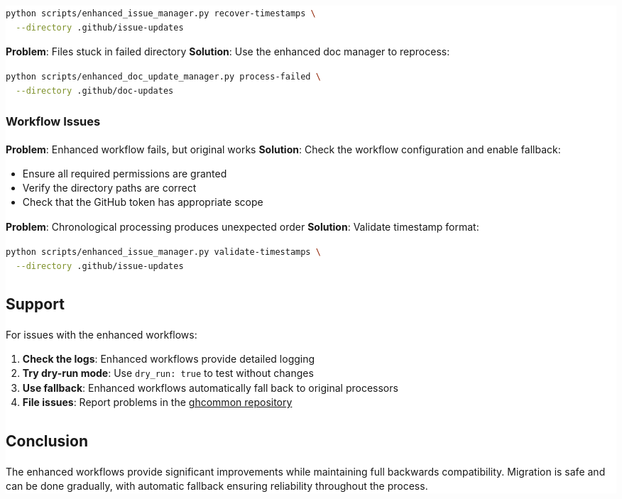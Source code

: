 ```bash
python scripts/enhanced_issue_manager.py recover-timestamps \
  --directory .github/issue-updates
```

**Problem**: Files stuck in failed directory **Solution**: Use the enhanced doc manager to
reprocess:

```bash
python scripts/enhanced_doc_update_manager.py process-failed \
  --directory .github/doc-updates
```

### Workflow Issues

**Problem**: Enhanced workflow fails, but original works **Solution**: Check the workflow
configuration and enable fallback:

- Ensure all required permissions are granted
- Verify the directory paths are correct
- Check that the GitHub token has appropriate scope

**Problem**: Chronological processing produces unexpected order **Solution**: Validate timestamp
format:

```bash
python scripts/enhanced_issue_manager.py validate-timestamps \
  --directory .github/issue-updates
```

## Support

For issues with the enhanced workflows:

1. **Check the logs**: Enhanced workflows provide detailed logging
2. **Try dry-run mode**: Use `dry_run: true` to test without changes
3. **Use fallback**: Enhanced workflows automatically fall back to original processors
4. **File issues**: Report problems in the
   [ghcommon repository](https://github.com/jdfalk/ghcommon/issues)

## Conclusion

The enhanced workflows provide significant improvements while maintaining full backwards
compatibility. Migration is safe and can be done gradually, with automatic fallback ensuring
reliability throughout the process.
